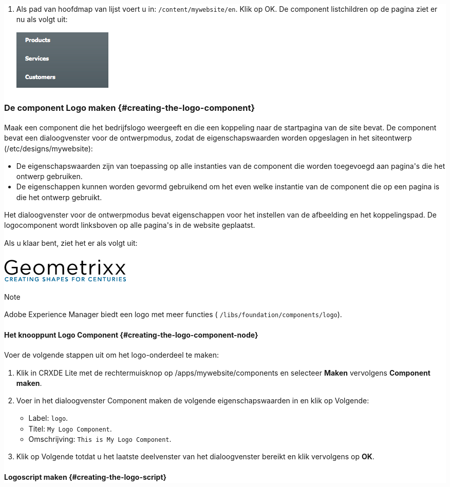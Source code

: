 
1. Als pad van hoofdmap van lijst voert u in: `/content/mywebsite/en`. Klik op OK. De component listchildren op de pagina ziet er nu als volgt uit:

   ![chlimage_1-45](assets/chlimage_1-45.png)

### De component Logo maken {#creating-the-logo-component}

Maak een component die het bedrijfslogo weergeeft en die een koppeling naar de startpagina van de site bevat. De component bevat een dialoogvenster voor de ontwerpmodus, zodat de eigenschapswaarden worden opgeslagen in het siteontwerp (/etc/designs/mywebsite):

* De eigenschapswaarden zijn van toepassing op alle instanties van de component die worden toegevoegd aan pagina&#39;s die het ontwerp gebruiken.
* De eigenschappen kunnen worden gevormd gebruikend om het even welke instantie van de component die op een pagina is die het ontwerp gebruikt.

Het dialoogvenster voor de ontwerpmodus bevat eigenschappen voor het instellen van de afbeelding en het koppelingspad. De logocomponent wordt linksboven op alle pagina&#39;s in de website geplaatst.

Als u klaar bent, ziet het er als volgt uit:

![chlimage_1-46](assets/chlimage_1-46.png)

>[!NOTE]
>
>Adobe Experience Manager biedt een logo met meer functies ( `/libs/foundation/components/logo`).

#### Het knooppunt Logo Component {#creating-the-logo-component-node}

Voer de volgende stappen uit om het logo-onderdeel te maken:

1. Klik in CRXDE Lite met de rechtermuisknop op /apps/mywebsite/components en selecteer **Maken** vervolgens **Component maken**.
1. Voer in het dialoogvenster Component maken de volgende eigenschapswaarden in en klik op Volgende:

   * Label: `logo`.
   * Titel: `My Logo Component`.
   * Omschrijving: `This is My Logo Component`.

1. Klik op Volgende totdat u het laatste deelvenster van het dialoogvenster bereikt en klik vervolgens op **OK**.

#### Logoscript maken {#creating-the-logo-script}
